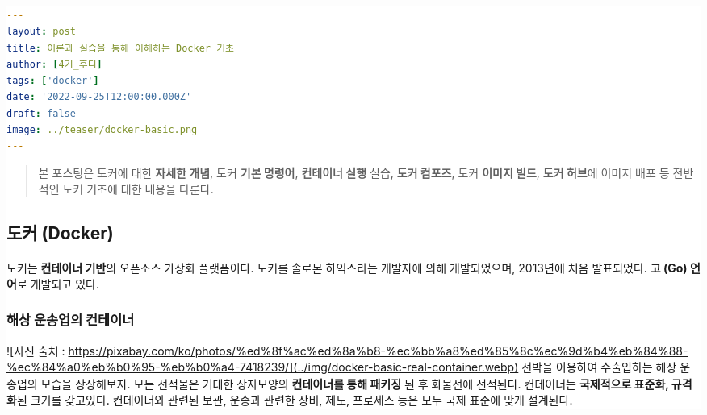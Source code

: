 ```yaml
---
layout: post
title: 이론과 실습을 통해 이해하는 Docker 기초
author: [4기_후디]
tags: ['docker']
date: '2022-09-25T12:00:00.000Z'
draft: false
image: ../teaser/docker-basic.png
---
```


> 본 포스팅은 도커에 대한 **자세한 개념**, 도커 **기본 명령어**, **컨테이너 실행** 실습, **도커 컴포즈**, 도커 **이미지 빌드**, **도커 허브**에 이미지 배포 등 전반적인 도커 기초에 대한 내용을 다룬다.

## 도커 (Docker)

도커는 **컨테이너 기반**의 오픈소스 가상화 플랫폼이다. 도커를 솔로몬 하익스라는 개발자에 의해 개발되었으며, 2013년에 처음 발표되었다. **고 (Go) 언어**로 개발되고 있다.

### 해상 운송업의 컨테이너

![사진 출처 : https://pixabay.com/ko/photos/%ed%8f%ac%ed%8a%b8-%ec%bb%a8%ed%85%8c%ec%9d%b4%eb%84%88-%ec%84%a0%eb%b0%95-%eb%b0%a4-7418239/](../img/docker-basic-real-container.webp)
선박을 이용하여 수출입하는 해상 운송업의 모습을 상상해보자. 모든 선적물은 거대한 상자모양의 **컨테이너를 통해 패키징** 된 후 화물선에 선적된다. 컨테이너는 **국제적으로 표준화, 규격화**된 크기를 갖고있다. 컨테이너와 관련된 보관, 운송과 관련한 장비, 제도, 프로세스 등은 모두 국제 표준에 맞게 설계된다.

